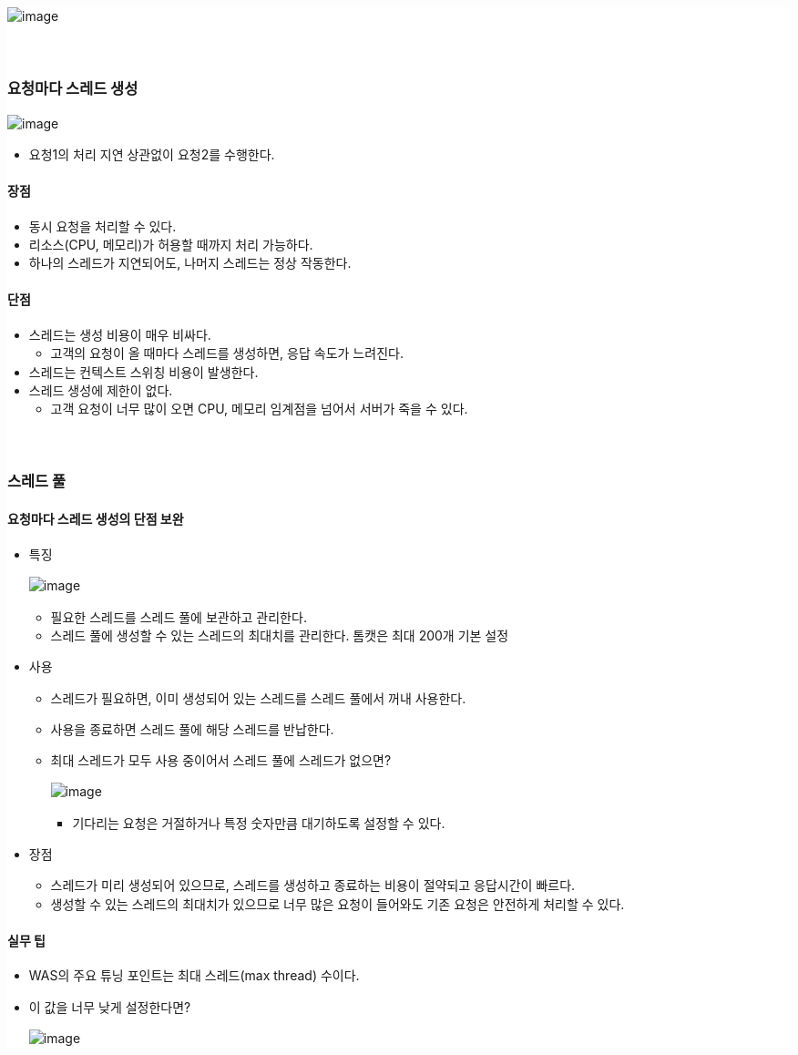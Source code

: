 ![image](https://github.com/muyaaho/spring-basic/assets/76798969/2fdb6218-ef71-4ad1-81b4-ca3968a72494)

<br>

### 요청마다 스레드 생성

![image](https://github.com/muyaaho/spring-basic/assets/76798969/973ae4ed-30ff-45d1-99d1-c6cde34c06b7)

- 요청1의 처리 지연 상관없이 요청2를 수행한다.

#### 장점

- 동시 요청을 처리할 수 있다.
- 리소스(CPU, 메모리)가 허용할 때까지 처리 가능하다.
- 하나의 스레드가 지연되어도, 나머지 스레드는 정상 작동한다.

#### 단점

- 스레드는 생성 비용이 매우 비싸다.
  - 고객의 요청이 올 때마다 스레드를 생성하면, 응답 속도가 느려진다.
- 스레드는 컨텍스트 스위칭 비용이 발생한다.
- 스레드 생성에 제한이 없다.
  - 고객 요청이 너무 많이 오면 CPU, 메모리 임계점을 넘어서 서버가 죽을 수 있다.

<br>

### 스레드 풀

#### 요청마다 스레드 생성의 단점 보완

- 특징

  ![image](https://github.com/muyaaho/spring-basic/assets/76798969/763ebb66-9f47-496c-8337-eb93911efca8)

  - 필요한 스레드를 스레드 풀에 보관하고 관리한다.
  - 스레드 풀에 생성할 수 있는 스레드의 최대치를 관리한다. 톰캣은 최대 200개 기본 설정
- 사용
  - 스레드가 필요하면, 이미 생성되어 있는 스레드를 스레드 풀에서 꺼내 사용한다.
  - 사용을 종료하면 스레드 풀에 해당 스레드를 반납한다.
  - 최대 스레드가 모두 사용 중이어서 스레드 풀에 스레드가 없으면?

    ![image](https://github.com/muyaaho/spring-basic/assets/76798969/d798c2b1-f250-4970-9ac6-3f6633c5a1d8)

    - 기다리는 요청은 거절하거나 특정 숫자만큼 대기하도록 설정할 수 있다.
- 장점
  - 스레드가 미리 생성되어 있으므로, 스레드를 생성하고 종료하는 비용이 절약되고 응답시간이 빠르다.
  - 생성할 수 있는 스레드의 최대치가 있으므로 너무 많은 요청이 들어와도 기존 요청은 안전하게 처리할 수 있다.

#### 실무 팁

- WAS의 주요 튜닝 포인트는 최대 스레드(max thread) 수이다.
- 이 값을 너무 낮게 설정한다면?

  ![image](https://github.com/muyaaho/spring-basic/assets/76798969/c2c94241-1e4b-4820-b60c-20d87ee1c599)
